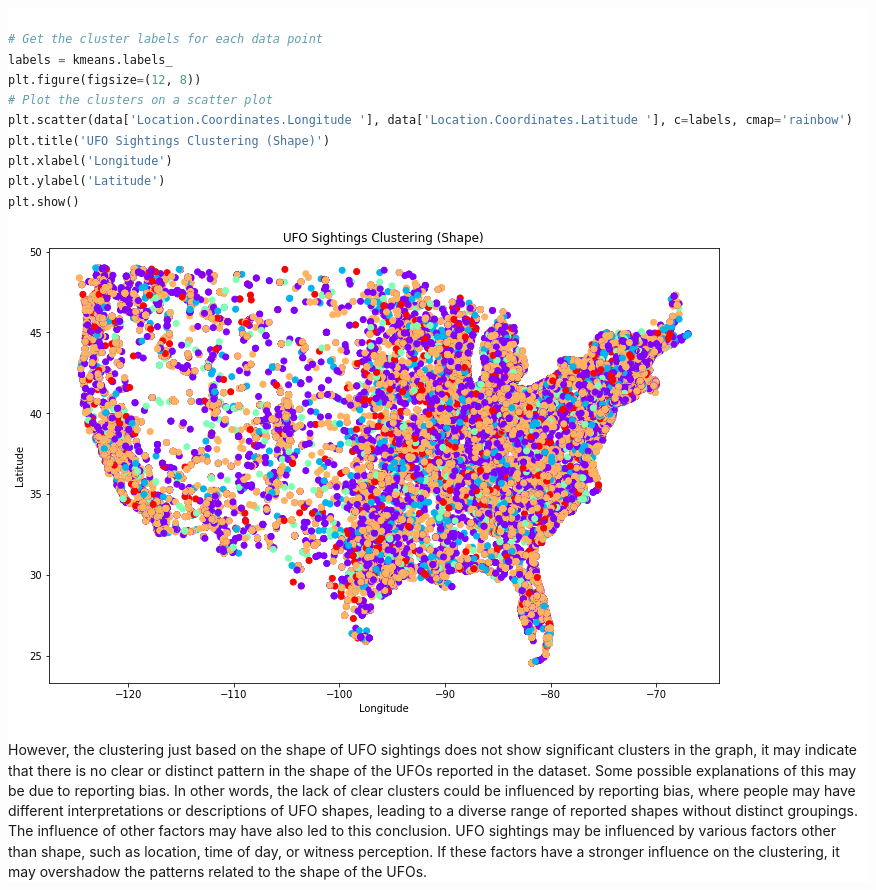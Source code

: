 ```python

# Get the cluster labels for each data point
labels = kmeans.labels_
plt.figure(figsize=(12, 8))
# Plot the clusters on a scatter plot
plt.scatter(data['Location.Coordinates.Longitude '], data['Location.Coordinates.Latitude '], c=labels, cmap='rainbow')
plt.title('UFO Sightings Clustering (Shape)')
plt.xlabel('Longitude')
plt.ylabel('Latitude')
plt.show()

```


    
![png](UFO_files/UFO_68_0.png)
    


However, the clustering just based on the shape of UFO sightings does not show significant clusters in the graph, it may indicate that there is no clear or distinct pattern in the shape of the UFOs reported in the dataset. Some possible explanations of this may be due to reporting bias. In other words, the lack of clear clusters could be influenced by reporting bias, where people may have different interpretations or descriptions of UFO shapes, leading to a diverse range of reported shapes without distinct groupings. The influence of other factors may have also led to this conclusion. UFO sightings may be influenced by various factors other than shape, such as location, time of day, or witness perception. If these factors have a stronger influence on the clustering, it may overshadow the patterns related to the shape of the UFOs.
